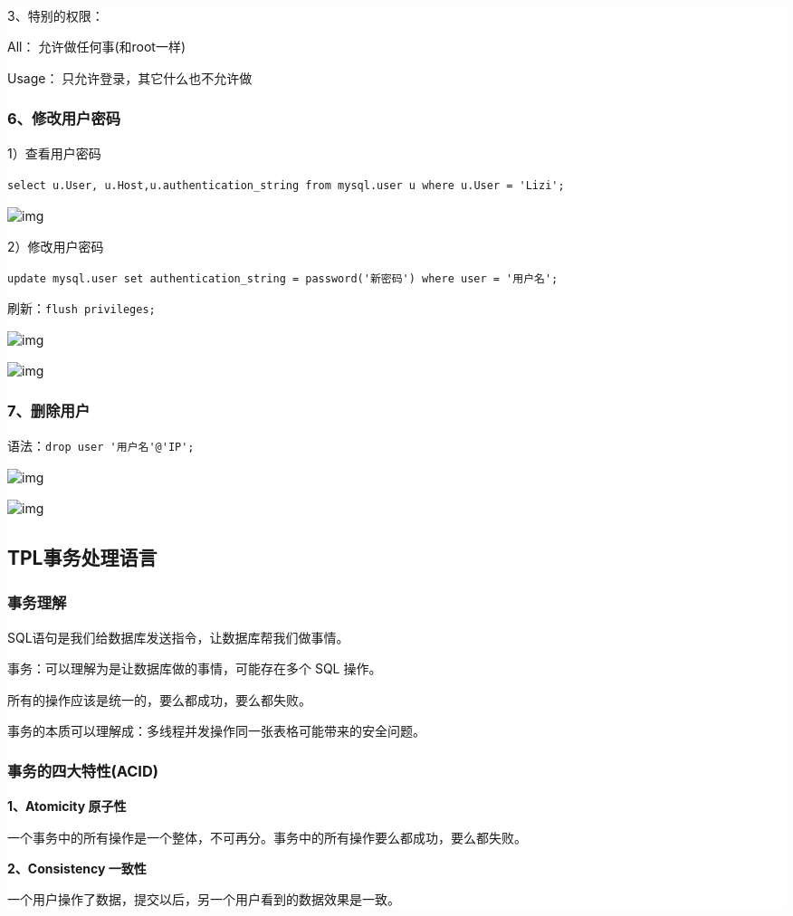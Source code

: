 3、特别的权限：

All： 允许做任何事(和root一样)

Usage： 只允许登录，其它什么也不允许做

### 6、修改用户密码

1）查看用户密码

```
select u.User, u.Host,u.authentication_string from mysql.user u where u.User = 'Lizi';
```

![img](https://pic.yupi.icu/5563/202404150830001.jpeg)

2）修改用户密码

```
update mysql.user set authentication_string = password('新密码') where user = '用户名';
```

刷新：`flush privileges;`

![img](https://pic.yupi.icu/5563/202404150830997.jpeg)

![img](https://pic.yupi.icu/5563/202404150830122.jpeg)

### 7、删除用户

语法：`drop user '用户名'@'IP';`

![img](https://pic.yupi.icu/5563/202404150830178.jpeg)

![img](https://pic.yupi.icu/5563/202404150830146.jpeg)

## TPL事务处理语言

### 事务理解

SQL语句是我们给数据库发送指令，让数据库帮我们做事情。

事务：可以理解为是让数据库做的事情，可能存在多个 SQL 操作。

所有的操作应该是统一的，要么都成功，要么都失败。

事务的本质可以理解成：多线程并发操作同一张表格可能带来的安全问题。

### 事务的四大特性(ACID)

**1、Atomicity 原子性**

一个事务中的所有操作是一个整体，不可再分。事务中的所有操作要么都成功，要么都失败。

**2、Consistency 一致性**

一个用户操作了数据，提交以后，另一个用户看到的数据效果是一致。

